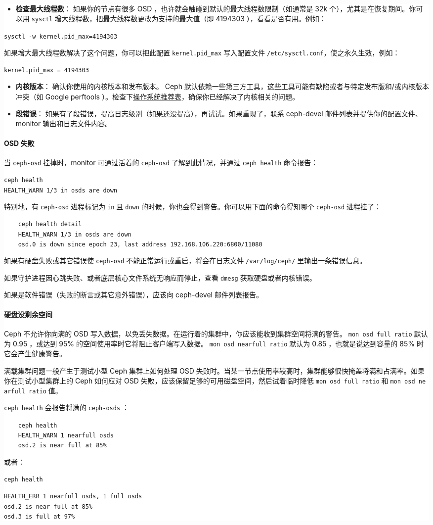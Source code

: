 - **检查最大线程数**： 如果你的节点有很多 OSD ，也许就会触碰到默认的最大线程数限制（如通常是 32k 个），尤其是在恢复期间。你可以用 `sysctl` 增大线程数，把最大线程数更改为支持的最大值（即 4194303 ），看看是否有用。例如：
```plain
sysctl -w kernel.pid_max=4194303
```
如果增大最大线程数解决了这个问题，你可以把此配置 `kernel.pid_max` 写入配置文件 `/etc/sysctl.conf`，使之永久生效，例如：
```plain
kernel.pid_max = 4194303
```
- **内核版本**： 确认你使用的内核版本和发布版本。 Ceph 默认依赖一些第三方工具，这些工具可能有缺陷或者与特定发布版和/或内核版本冲突（如 Google perftools ）。检查下[操作系统推荐表](http://docs.ceph.com/docs/master/start/os-recommendations/)，确保你已经解决了内核相关的问题。

- **段错误**： 如果有了段错误，提高日志级别（如果还没提高），再试试。如果重现了，联系 ceph-devel 邮件列表并提供你的配置文件、monitor 输出和日志文件内容。

#### OSD 失败

当 `ceph-osd` 挂掉时，monitor 可通过活着的 `ceph-osd` 了解到此情况，并通过 `ceph health` 命令报告：
```bash
ceph health
HEALTH_WARN 1/3 in osds are down
```
特别地，有 `ceph-osd` 进程标记为 `in` 且 `down` 的时候，你也会得到警告。你可以用下面的命令得知哪个 `ceph-osd` 进程挂了：

```plain
    ceph health detail
    HEALTH_WARN 1/3 in osds are down
    osd.0 is down since epoch 23, last address 192.168.106.220:6800/11080
```

如果有硬盘失败或其它错误使 `ceph-osd` 不能正常运行或重启，将会在日志文件 `/var/log/ceph/` 里输出一条错误信息。

如果守护进程因心跳失败、或者底层核心文件系统无响应而停止，查看 `dmesg` 获取硬盘或者内核错误。



如果是软件错误（失败的断言或其它意外错误），应该向 ceph-devel 邮件列表报告。

#### 硬盘没剩余空间

Ceph 不允许你向满的 OSD 写入数据，以免丢失数据。在运行着的集群中，你应该能收到集群空间将满的警告。 `mon osd full ratio` 默认为 0.95 ，或达到 95% 的空间使用率时它将阻止客户端写入数据。 `mon osd nearfull ratio` 默认为 0.85 ，也就是说达到容量的 85% 时它会产生健康警告。

满载集群问题一般产生于测试小型 Ceph 集群上如何处理 OSD 失败时。当某一节点使用率较高时，集群能够很快掩盖将满和占满率。如果你在测试小型集群上的 Ceph 如何应对 OSD 失败，应该保留足够的可用磁盘空间，然后试着临时降低 `mon osd full ratio` 和 `mon osd nearfull ratio` 值。

`ceph health` 会报告将满的 `ceph-osds` ：

```plain
	ceph health
	HEALTH_WARN 1 nearfull osds
	osd.2 is near full at 85%
```

或者：

```bash
ceph health
```

```plain
HEALTH_ERR 1 nearfull osds, 1 full osds
osd.2 is near full at 85%
osd.3 is full at 97%
```

